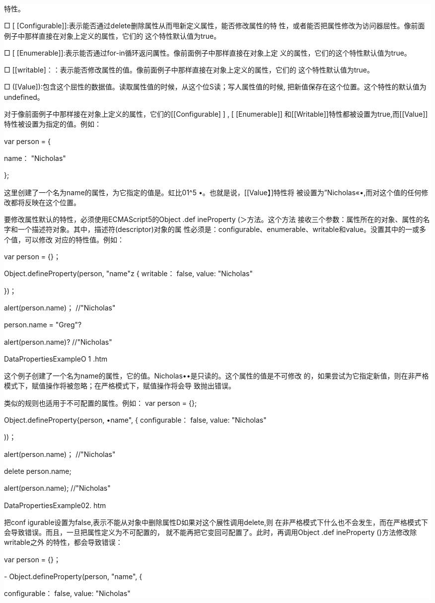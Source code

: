 特性。

□ [ [Configurable]]:表示能否通过delete删除属性从而甩新定义属性，能否修改属性的特 性，或者能否把属性修改为访问器屈性。像前面例子中那样直接在对象上定义的属性，它们的 这个特性默认值为true。

□    [ [Enumerable]]:表示能否通过for-in循环返问厲性。像前面例子中那样直接在对象上定 义的属性，它们的这个特性默认值为true。

□    [[writable]：：表示能否修改属性的值。像前面例子中那样直接在对象上定义的属性，它们的 这个特性默认值为true。

□ ([Value]):包含这个屈性的数据值。读取属性值的时候，从这个位S读；写人属性值的时候, 把新值保存在这个位置。这个特性的默认值为undefined。

对于像前面例子中那样接在对象上定义的属性，它们的[[Configurable] ] , [ [Enumerable]] 和[[Writable]]特性都被设置为true,而[[Value]]特性被设置为指定的值。例如：

var person = {

name： "Nicholas"

};

这里创建了一个名为name的属性，为它指定的值是。虹比01^5 •。也就是说，[[Value】]特性将 被设置为”Nicholas«•,而对这个值的任何修改都将反映在这个位置。

要修改属性默认的特性，必须使用ECMAScript5的Object .def ineProperty (＞方法。这个方法 接收三个参数：属性所在的对象、属性的名字和一个描述符对象。其中，描述符(descriptor)对象的属 性必须是：configurable、enumerable、writable和value。没置其中的一或多个值，可以修改 对应的特性值。例如：

var person = {}；

Object.defineProperty(person, "name"z { writable： false, value: "Nicholas"

})；

alert(person.name)；    //"Nicholas"

person.name = "Greg"?

alert(person.name)?    //"Nicholas"

DataPropertiesExampleO 1 .htm

这个例子创建了一个名为name的属性，它的值。Nicholas••是只读的。这个属性的值是不可修改 的，如果尝试为它指定新值，则在非严格模式下，赋值操作将被忽略；在严格模式下，赋值操作将会导 致抛出错误。

类似的规则也适用于不可配置的属性。例如： var person = {};

Object.defineProperty{person, •name", { configurable： false, value: "Nicholas"

))；

alert(person.name)； //"Nicholas"

delete person.name;

alert(person.name); //"Nicholas"

DataPropertiesExample02. htm

把conf igurable设置为false,表示不能从对象中删除属性D如果对这个展性调用delete,则 在非严格模式下什么也不会发生，而在严格模式下会导致错误。而且，一旦把属性定义为不可配置的， 就不能再把它变回可配置了。此时，再调用Object .def ineProperty (}方法修改除writable之外 的特性，都会导致错误：

var person = {}；

\-    Object.defineProperty(person, "name", {

configurable： false, value: "Nicholas"
